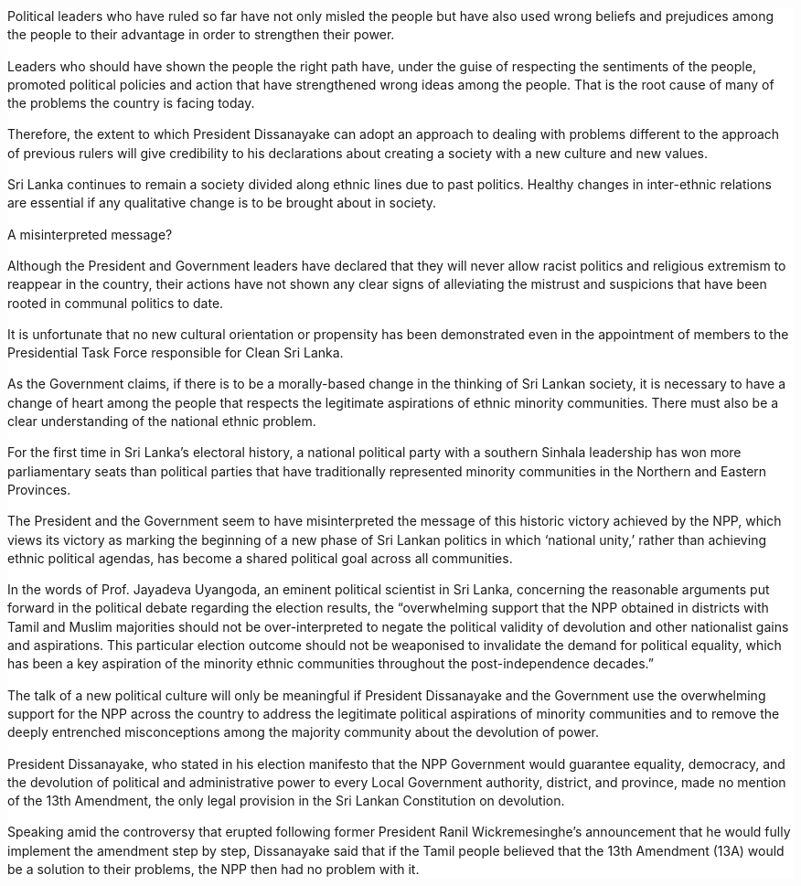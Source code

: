 Political leaders who have ruled so far have not only misled the people but have also used wrong beliefs and prejudices among the people to their advantage in order to strengthen their power.

Leaders who should have shown the people the right path have, under the guise of respecting the sentiments of the people, promoted political policies and action that have strengthened wrong ideas among the people. That is the root cause of many of the problems the country is facing today.

Therefore, the extent to which President Dissanayake can adopt an approach to dealing with problems different to the approach of previous rulers will give credibility to his declarations about creating a society with a new culture and new values.

Sri Lanka continues to remain a society divided along ethnic lines due to past politics. Healthy changes in inter-ethnic relations are essential if any qualitative change is to be brought about in society.

A misinterpreted message?

Although the President and Government leaders have declared that they will never allow racist politics and religious extremism to reappear in the country, their actions have not shown any clear signs of alleviating the mistrust and suspicions that have been rooted in communal politics to date.

It is unfortunate that no new cultural orientation or propensity has been demonstrated even in the appointment of members to the Presidential Task Force responsible for Clean Sri Lanka.

As the Government claims, if there is to be a morally-based change in the thinking of Sri Lankan society, it is necessary to have a change of heart among the people that respects the legitimate aspirations of ethnic minority communities. There must also be a clear understanding of the national ethnic problem.

For the first time in Sri Lanka’s electoral history, a national political party with a southern Sinhala leadership has won more parliamentary seats than political parties that have traditionally represented minority communities in the Northern and Eastern Provinces.

The President and the Government seem to have misinterpreted the message of this historic victory achieved by the NPP, which views its victory as marking the beginning of a new phase of Sri Lankan politics in which ‘national unity,’ rather than achieving ethnic political agendas, has become a shared political goal across all communities.

In the words of Prof. Jayadeva Uyangoda, an eminent political scientist in Sri Lanka, concerning the reasonable arguments put forward in the political debate regarding the election results, the “overwhelming support that the NPP obtained in districts with Tamil and Muslim majorities should not be over-interpreted to negate the political validity of devolution and other nationalist gains and aspirations. This particular election outcome should not be weaponised to invalidate the demand for political equality, which has been a key aspiration of the minority ethnic communities throughout the post-independence decades.”

The talk of a new political culture will only be meaningful if President Dissanayake and the Government use the overwhelming support for the NPP across the country to address the legitimate political aspirations of minority communities and to remove the deeply entrenched misconceptions among the majority community about the devolution of power.

President Dissanayake, who stated in his election manifesto that the NPP Government would guarantee equality, democracy, and the devolution of political and administrative power to every Local Government authority, district, and province, made no mention of the 13th Amendment, the only legal provision in the Sri Lankan Constitution on devolution.

Speaking amid the controversy that erupted following former President Ranil Wickremesinghe’s announcement that he would fully implement the amendment step by step, Dissanayake said that if the Tamil people believed that the 13th Amendment (13A) would be a solution to their problems, the NPP then had no problem with it.
